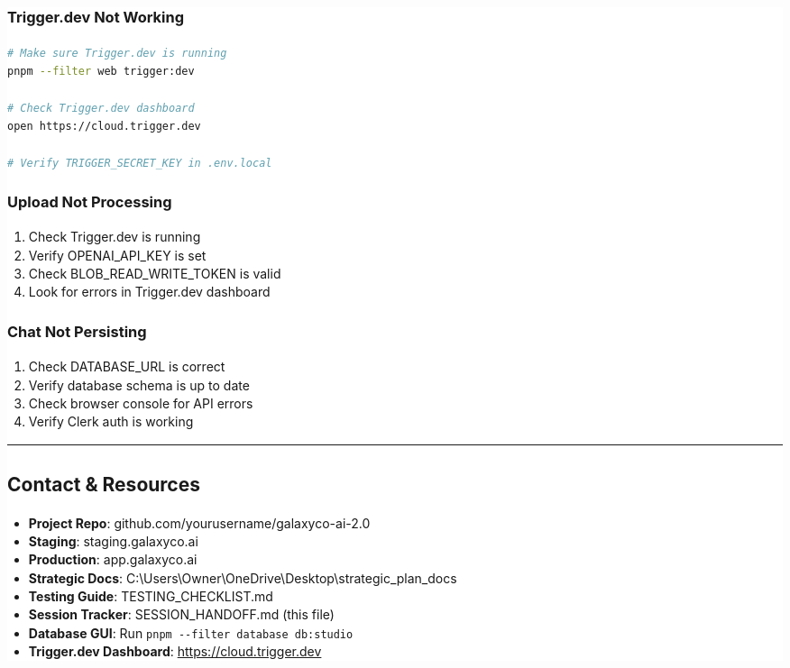 ### Trigger.dev Not Working

```bash
# Make sure Trigger.dev is running
pnpm --filter web trigger:dev

# Check Trigger.dev dashboard
open https://cloud.trigger.dev

# Verify TRIGGER_SECRET_KEY in .env.local
```

### Upload Not Processing

1. Check Trigger.dev is running
2. Verify OPENAI_API_KEY is set
3. Check BLOB_READ_WRITE_TOKEN is valid
4. Look for errors in Trigger.dev dashboard

### Chat Not Persisting

1. Check DATABASE_URL is correct
2. Verify database schema is up to date
3. Check browser console for API errors
4. Verify Clerk auth is working

---

## Contact & Resources

- **Project Repo**: github.com/yourusername/galaxyco-ai-2.0
- **Staging**: staging.galaxyco.ai
- **Production**: app.galaxyco.ai
- **Strategic Docs**: C:\Users\Owner\OneDrive\Desktop\strategic_plan_docs
- **Testing Guide**: TESTING_CHECKLIST.md
- **Session Tracker**: SESSION_HANDOFF.md (this file)
- **Database GUI**: Run `pnpm --filter database db:studio`
- **Trigger.dev Dashboard**: https://cloud.trigger.dev
